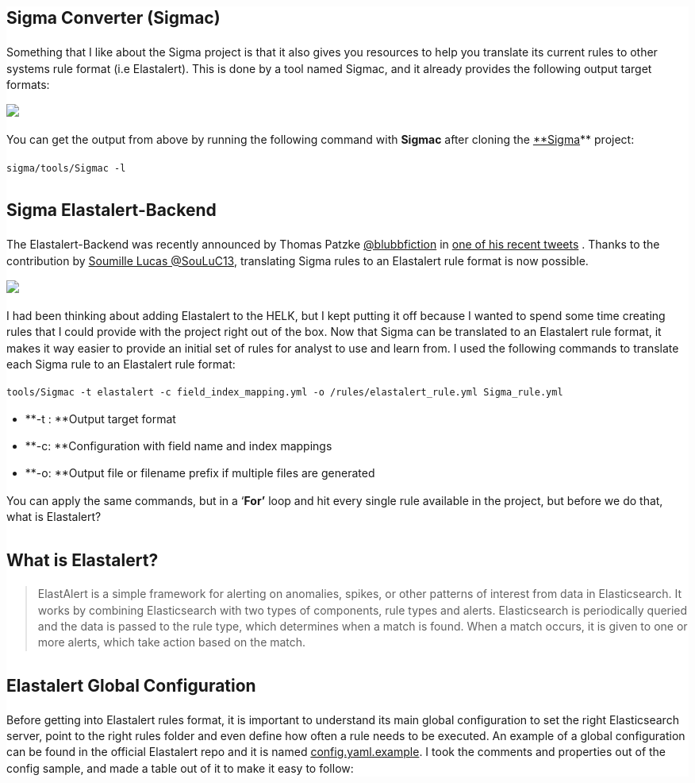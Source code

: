 ## Sigma Converter (Sigmac)

Something that I like about the Sigma project is that it also gives you resources to help you translate its current rules to other systems rule format (i.e Elastalert). This is done by a tool named Sigmac, and it already provides the following output target formats:

![](https://cdn-images-1.medium.com/max/2820/1*moLnfcTadsPbYSQ9OxIiTg.png)

You can get the output from above by running the following command with **Sigmac** after cloning the [**Sigma](https://github.com/Neo23x0/sigma)** project:

    sigma/tools/Sigmac -l

## Sigma Elastalert-Backend

The Elastalert-Backend was recently announced by Thomas Patzke [@blubbfiction](https://twitter.com/blubbfiction) in [one of his recent tweets](https://twitter.com/blubbfiction/status/1067919669452070913) . Thanks to the contribution by [Soumille Lucas @SouLuC13](https://twitter.com/SouLuC13), translating Sigma rules to an Elastalert rule format is now possible.

![](https://cdn-images-1.medium.com/max/2416/0*zTOgZppio55czf4h)

I had been thinking about adding Elastalert to the HELK, but I kept putting it off because I wanted to spend some time creating rules that I could provide with the project right out of the box. Now that Sigma can be translated to an Elastalert rule format, it makes it way easier to provide an initial set of rules for analyst to use and learn from. I used the following commands to translate each Sigma rule to an Elastalert rule format:

    tools/Sigmac -t elastalert -c field_index_mapping.yml -o /rules/elastalert_rule.yml Sigma_rule.yml

* **-t : **Output target format

* **-c: **Configuration with field name and index mappings

* **-o: **Output file or filename prefix if multiple files are generated

You can apply the same commands, but in a ‘**For’** loop and hit every single rule available in the project, but before we do that, what is Elastalert?

## What is Elastalert?
>  ElastAlert is a simple framework for alerting on anomalies, spikes, or other patterns of interest from data in Elasticsearch. It works by combining Elasticsearch with two types of components, rule types and alerts. Elasticsearch is periodically queried and the data is passed to the rule type, which determines when a match is found. When a match occurs, it is given to one or more alerts, which take action based on the match.

## Elastalert Global Configuration

Before getting into Elastalert rules format, it is important to understand its main global configuration to set the right Elasticsearch server, point to the right rules folder and even define how often a rule needs to be executed. An example of a global configuration can be found in the official Elastalert repo and it is named [config.yaml.example](https://github.com/Yelp/elastalert/blob/master/config.yaml.example). I took the comments and properties out of the config sample, and made a table out of it to make it easy to follow:
